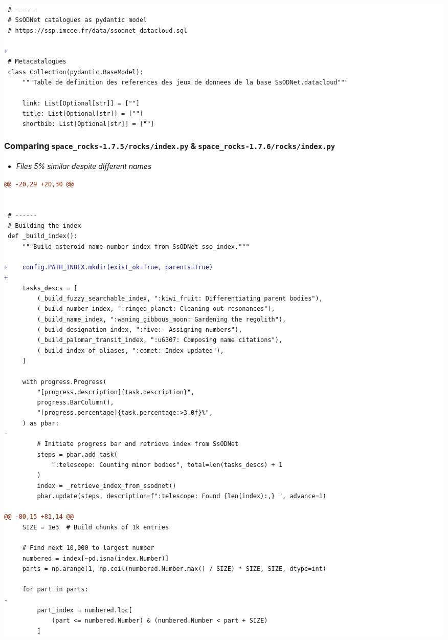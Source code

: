 ```diff
 # ------
 # SsODNet catalogues as pydantic model
 # https://ssp.imcce.fr/data/ssodnet_datacloud.sql
 
+
 # Metacatalogues
 class Collection(pydantic.BaseModel):
     """Table de definition des references des jeux de donnees de la base SsODNet.datacloud"""
 
     link: List[Optional[str]] = [""]
     title: List[Optional[str]] = [""]
     shortbib: List[Optional[str]] = [""]
```

### Comparing `space_rocks-1.7.5/rocks/index.py` & `space_rocks-1.7.6/rocks/index.py`

 * *Files 5% similar despite different names*

```diff
@@ -20,29 +20,30 @@
 
 
 # ------
 # Building the index
 def _build_index():
     """Build asteroid name-number index from SsODNet sso_index."""
 
+    config.PATH_INDEX.mkdir(exist_ok=True, parents=True)
+
     tasks_descs = [
         (_build_fuzzy_searchable_index, ":kiwi_fruit: Differentiating parent bodies"),
         (_build_number_index, ":ringed_planet: Cleaning out resonances"),
         (_build_name_index, ":waning_gibbous_moon: Gardening the regolith"),
         (_build_designation_index, ":five:  Assigning numbers"),
         (_build_palomar_transit_index, ":u6307: Composing name citations"),
         (_build_index_of_aliases, ":comet: Index updated"),
     ]
 
     with progress.Progress(
         "[progress.description]{task.description}",
         progress.BarColumn(),
         "[progress.percentage]{task.percentage:>3.0f}%",
     ) as pbar:
-
         # Initiate progress bar and retrieve index from SsODNet
         steps = pbar.add_task(
             ":telescope: Counting minor bodies", total=len(tasks_descs) + 1
         )
         index = _retrieve_index_from_ssodnet()
         pbar.update(steps, description=f":telescope: Found {len(index):,} ", advance=1)
 
@@ -80,15 +81,14 @@
     SIZE = 1e3  # Build chunks of 1k entries
 
     # Find next 10,000 to largest number
     numbered = index[~pd.isna(index.Number)]
     parts = np.arange(1, np.ceil(numbered.Number.max() / SIZE) * SIZE, SIZE, dtype=int)
 
     for part in parts:
-
         part_index = numbered.loc[
             (part <= numbered.Number) & (numbered.Number < part + SIZE)
         ]
```